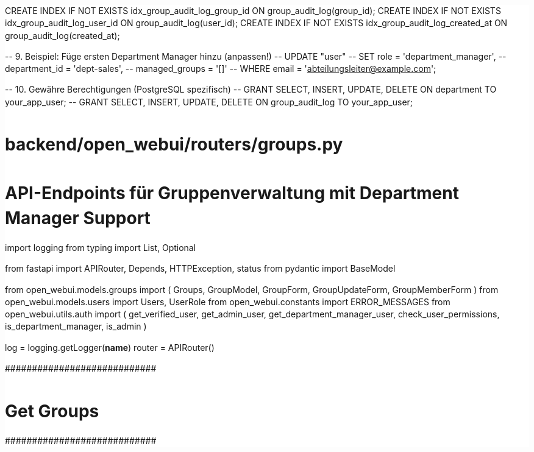 CREATE INDEX IF NOT EXISTS idx_group_audit_log_group_id ON group_audit_log(group_id);
CREATE INDEX IF NOT EXISTS idx_group_audit_log_user_id ON group_audit_log(user_id);
CREATE INDEX IF NOT EXISTS idx_group_audit_log_created_at ON group_audit_log(created_at);

-- 9. Beispiel: Füge ersten Department Manager hinzu (anpassen!)
-- UPDATE "user" 
-- SET role = 'department_manager', 
--     department_id = 'dept-sales',
--     managed_groups = '[]'
-- WHERE email = 'abteilungsleiter@example.com';

-- 10. Gewähre Berechtigungen (PostgreSQL spezifisch)
-- GRANT SELECT, INSERT, UPDATE, DELETE ON department TO your_app_user;
-- GRANT SELECT, INSERT, UPDATE, DELETE ON group_audit_log TO your_app_user;

# backend/open_webui/routers/groups.py
# API-Endpoints für Gruppenverwaltung mit Department Manager Support

import logging
from typing import List, Optional

from fastapi import APIRouter, Depends, HTTPException, status
from pydantic import BaseModel

from open_webui.models.groups import (
    Groups,
    GroupModel,
    GroupForm,
    GroupUpdateForm,
    GroupMemberForm
)
from open_webui.models.users import Users, UserRole
from open_webui.constants import ERROR_MESSAGES
from open_webui.utils.auth import (
    get_verified_user,
    get_admin_user,
    get_department_manager_user,
    check_user_permissions,
    is_department_manager,
    is_admin
)

log = logging.getLogger(__name__)
router = APIRouter()

############################
# Get Groups
############################

